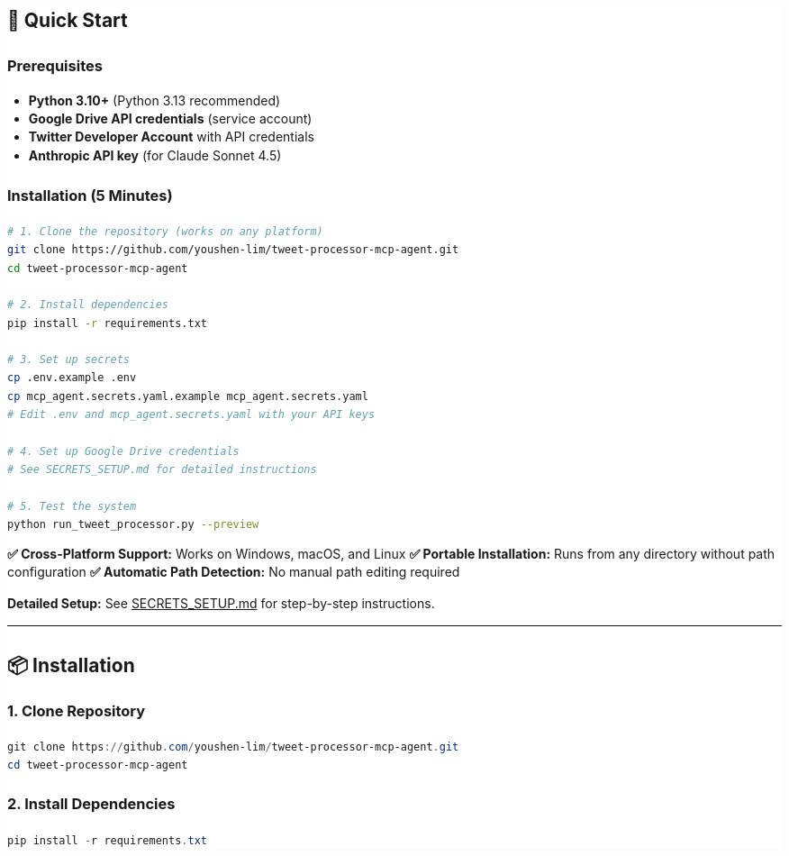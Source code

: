 
## 🚀 Quick Start

### **Prerequisites**

- **Python 3.10+** (Python 3.13 recommended)
- **Google Drive API credentials** (service account)
- **Twitter Developer Account** with API credentials
- **Anthropic API key** (for Claude Sonnet 4.5)

### **Installation (5 Minutes)**

```bash
# 1. Clone the repository (works on any platform)
git clone https://github.com/youshen-lim/tweet-processor-mcp-agent.git
cd tweet-processor-mcp-agent

# 2. Install dependencies
pip install -r requirements.txt

# 3. Set up secrets
cp .env.example .env
cp mcp_agent.secrets.yaml.example mcp_agent.secrets.yaml
# Edit .env and mcp_agent.secrets.yaml with your API keys

# 4. Set up Google Drive credentials
# See SECRETS_SETUP.md for detailed instructions

# 5. Test the system
python run_tweet_processor.py --preview
```

**✅ Cross-Platform Support:** Works on Windows, macOS, and Linux
**✅ Portable Installation:** Runs from any directory without path configuration
**✅ Automatic Path Detection:** No manual path editing required

**Detailed Setup:** See [SECRETS_SETUP.md](SECRETS_SETUP.md) for step-by-step instructions.

---

## 📦 Installation

### **1. Clone Repository**

```powershell
git clone https://github.com/youshen-lim/tweet-processor-mcp-agent.git
cd tweet-processor-mcp-agent
```

### **2. Install Dependencies**

```powershell
pip install -r requirements.txt
```
